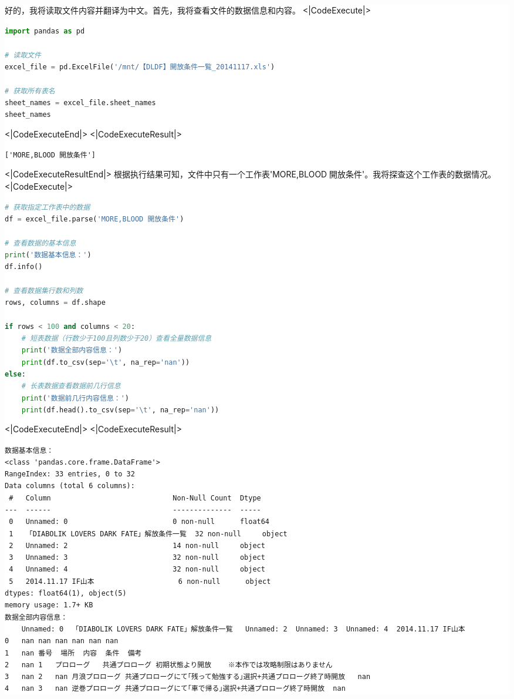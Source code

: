 好的，我将读取文件内容并翻译为中文。首先，我将查看文件的数据信息和内容。
<|CodeExecute|>
```python
import pandas as pd

# 读取文件
excel_file = pd.ExcelFile('/mnt/【DLDF】開放条件一覧_20141117.xls')

# 获取所有表名
sheet_names = excel_file.sheet_names
sheet_names
```
<|CodeExecuteEnd|>
<|CodeExecuteResult|>
```STDOUT
['MORE,BLOOD 開放条件']
```
<|CodeExecuteResultEnd|>
根据执行结果可知，文件中只有一个工作表'MORE,BLOOD 開放条件'。我将探查这个工作表的数据情况。
<|CodeExecute|>
```python
# 获取指定工作表中的数据
df = excel_file.parse('MORE,BLOOD 開放条件')

# 查看数据的基本信息
print('数据基本信息：')
df.info()

# 查看数据集行数和列数
rows, columns = df.shape

if rows < 100 and columns < 20:
    # 短表数据（行数少于100且列数少于20）查看全量数据信息
    print('数据全部内容信息：')
    print(df.to_csv(sep='\t', na_rep='nan'))
else:
    # 长表数据查看数据前几行信息
    print('数据前几行内容信息：')
    print(df.head().to_csv(sep='\t', na_rep='nan'))
```
<|CodeExecuteEnd|>
<|CodeExecuteResult|>
```STDOUT
数据基本信息：
<class 'pandas.core.frame.DataFrame'>
RangeIndex: 33 entries, 0 to 32
Data columns (total 6 columns):
 #   Column                             Non-Null Count  Dtype  
---  ------                             --------------  -----  
 0   Unnamed: 0                         0 non-null      float64
 1   「DIABOLIK LOVERS DARK FATE」解放条件一覧  32 non-null     object 
 2   Unnamed: 2                         14 non-null     object 
 3   Unnamed: 3                         32 non-null     object 
 4   Unnamed: 4                         32 non-null     object 
 5   2014.11.17 IF山本                    6 non-null      object 
dtypes: float64(1), object(5)
memory usage: 1.7+ KB
数据全部内容信息：
	Unnamed: 0	「DIABOLIK LOVERS DARK FATE」解放条件一覧	Unnamed: 2	Unnamed: 3	Unnamed: 4	2014.11.17 IF山本
0	nan	nan	nan	nan	nan	nan
1	nan	番号	場所	内容	条件	備考
2	nan	1	プロローグ	共通プロローグ	初期状態より開放	※本作では攻略制限はありません
3	nan	2	nan	月浪プロローグ	共通プロローグにて｢残って勉強する｣選択+共通プロローグ終了時開放	nan
4	nan	3	nan	逆巻プロローグ	共通プロローグにて｢車で帰る｣選択+共通プロローグ終了時開放	nan
```